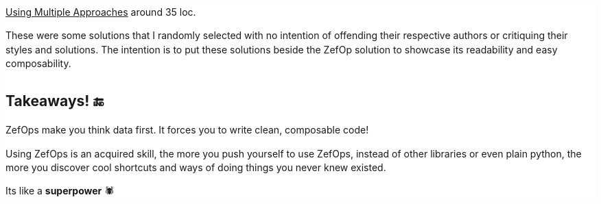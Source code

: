 [Using Multiple Approaches](https://colab.research.google.com/github/hhoppe/advent_of_code_2021/blob/main/advent_of_code_2021.ipynb#day13) around 35 loc.

These were some solutions that I randomly selected with no intention of offending their respective authors or critiquing their styles and solutions.
The intention is to put these solutions beside the ZefOp solution to showcase its readability and easy composability.


## Takeaways! 🔚

ZefOps make you think data first. It forces you to write clean, composable code! 

Using ZefOps is an acquired skill, the more you push yourself to use ZefOps, instead of other libraries or even plain python, the more you discover cool shortcuts and ways of doing things you never knew existed.

Its like a **superpower** 🕷